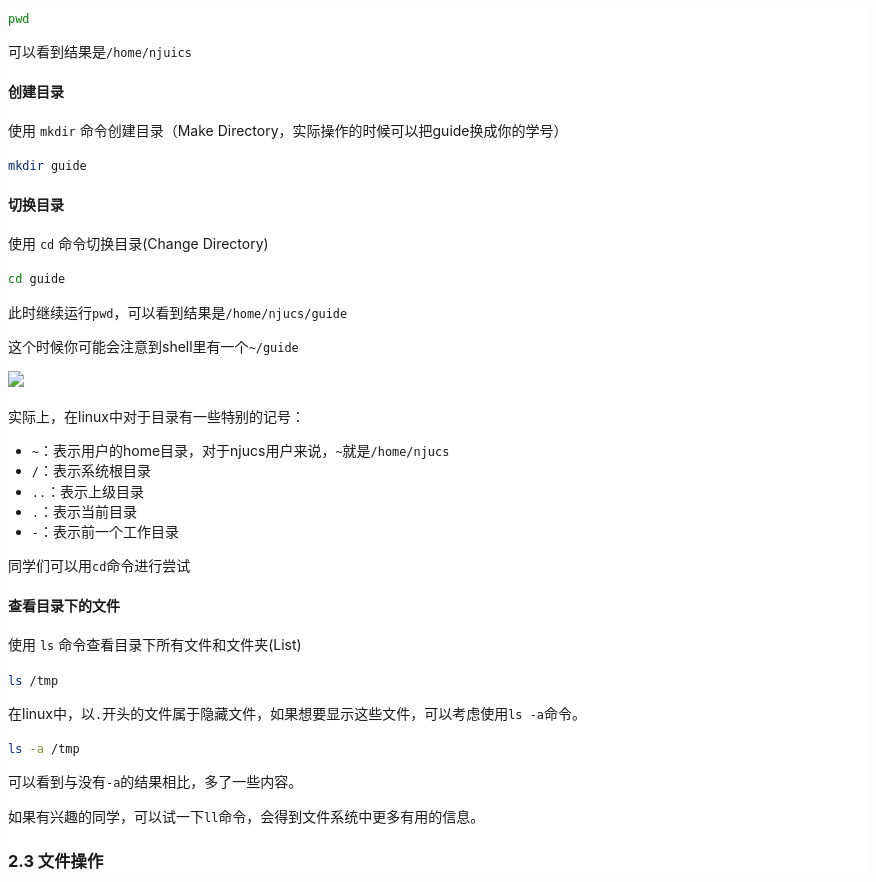 ```bash
pwd
```

可以看到结果是`/home/njuics`

#### 创建目录

使用 `mkdir` 命令创建目录（Make Directory，实际操作的时候可以把guide换成你的学号）

```bash
mkdir guide
```

#### 切换目录

使用 `cd` 命令切换目录(Change Directory)

```bash
cd guide
```

此时继续运行`pwd`，可以看到结果是`/home/njucs/guide`

这个时候你可能会注意到shell里有一个`~/guide`

<div>
    <img src="https://tsunaou.github.io/linux_guide/images/2.png">
</div>

实际上，在linux中对于目录有一些特别的记号：

- `~`：表示用户的home目录，对于njucs用户来说，`~`就是`/home/njucs`
- `/`：表示系统根目录
- `..`：表示上级目录
- `.`：表示当前目录
- `-`：表示前一个工作目录

同学们可以用`cd`命令进行尝试

#### 查看目录下的文件

使用 `ls` 命令查看目录下所有文件和文件夹(List)

```bash
ls /tmp
```

在linux中，以`.`开头的文件属于隐藏文件，如果想要显示这些文件，可以考虑使用`ls -a`命令。

``` bash
ls -a /tmp
```

可以看到与没有`-a`的结果相比，多了一些内容。

如果有兴趣的同学，可以试一下`ll`命令，会得到文件系统中更多有用的信息。

### 2.3 文件操作

